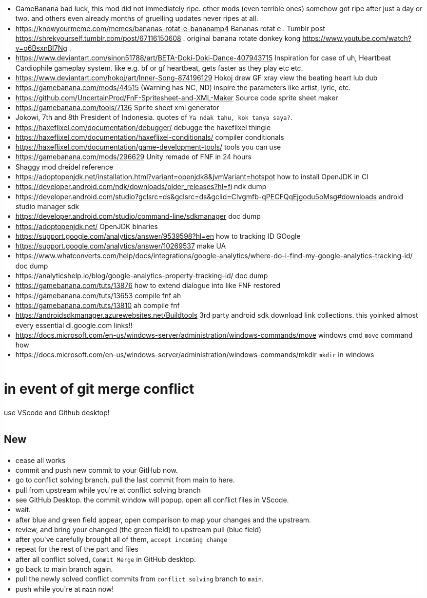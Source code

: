 - GameBanana bad luck, this mod did not immediately ripe. other mods (even terrible ones) somehow got ripe after just a day or two. and others even already months of gruelling updates never ripes at all.
- https://knowyourmeme.com/memes/bananas-rotat-e-bananamp4 Bananas rotat e . Tumblr post https://shrekyourself.tumblr.com/post/67116150608 . original banana rotate donkey kong https://www.youtube.com/watch?v=o6BsxnBI7Ng .
- https://www.deviantart.com/sinon51788/art/BETA-Doki-Doki-Dance-407943715 Inspiration for case of uh, Heartbeat Cardiophile gameplay system. like e.g. bf or gf heartbeat, gets faster as they play etc etc.
- https://www.deviantart.com/hokoj/art/Inner-Song-874196129 Hokoj drew GF xray view the beating heart lub dub
- https://gamebanana.com/mods/44515 (Warning has NC, ND) inspire the parameters like artist, lyric, etc.
- https://github.com/UncertainProd/FnF-Spritesheet-and-XML-Maker Source code sprite sheet maker
- https://gamebanana.com/tools/7136 Sprite sheet xml generator
- Jokowi, 7th and 8th President of Indonesia. quotes of `Ya ndak tahu, kok tanya saya?`.
- https://haxeflixel.com/documentation/debugger/ debugge the haxeflixel thingie
- https://haxeflixel.com/documentation/haxeflixel-conditionals/ compiler conditionals
- https://haxeflixel.com/documentation/game-development-tools/ tools you can use
- https://gamebanana.com/mods/296629 Unity remade of FNF in 24 hours
- Shaggy mod dreidel reference 
- https://adoptopenjdk.net/installation.html?variant=openjdk8&jvmVariant=hotspot how to install OpenJDK in CI
- https://developer.android.com/ndk/downloads/older_releases?hl=fi ndk dump
- https://developer.android.com/studio?gclsrc=ds&gclsrc=ds&gclid=CIvgmfb-qPECFQqEjgodu5oMsg#downloads android studio manager sdk
- https://developer.android.com/studio/command-line/sdkmanager doc dump
- https://adoptopenjdk.net/ OpenJDK binaries
- https://support.google.com/analytics/answer/9539598?hl=en how to tracking ID GOogle
- https://support.google.com/analytics/answer/10269537 make UA  
- https://www.whatconverts.com/help/docs/integrations/google-analytics/where-do-i-find-my-google-analytics-tracking-id/ doc dump
- https://analyticshelp.io/blog/google-analytics-property-tracking-id/ doc dump
- https://gamebanana.com/tuts/13876 how to extend dialogue into like FNF restored
- https://gamebanana.com/tuts/13653 compile fnf ah 
- https://gamebanana.com/tuts/13810 ah compile fnf
- https://androidsdkmanager.azurewebsites.net/Buildtools 3rd party android sdk download link collections. this yoinked almost every essential dl.google.com links!!
- https://docs.microsoft.com/en-us/windows-server/administration/windows-commands/move windows cmd `move` command how
- https://docs.microsoft.com/en-us/windows-server/administration/windows-commands/mkdir `mkdir` in windows
  
# in event of git merge conflict
use VScode and Github desktop!
## New
- cease all works
- commit and push new commit to your GitHub now.
- go to conflict solving branch. pull the last commit from main to here.
- pull from upstream while you're at conflict solving branch
- see GitHub Desktop. the commit window will popup. open all conflict files in VScode.
- wait.
- after blue and green field appear, open comparison to map your changes and the upstream.
- review, and bring your changed (the green field) to upstream pull (blue field)
- after you've carefully brought all of them, `accept incoming change`
- repeat for the rest of the part and files
- after all conflict solved, `Commit Merge` in GitHub desktop.
- go back to main branch again.
- pull the newly solved conflict commits from `conflict solving` branch to `main`.
- push while you're at `main` now!
